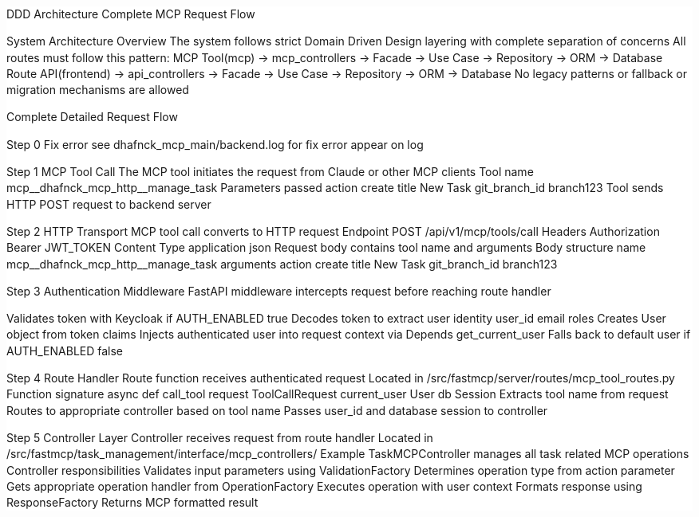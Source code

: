 DDD Architecture Complete MCP Request Flow

System Architecture Overview
The system follows strict Domain Driven Design layering with complete separation of concerns
All routes must follow this pattern: 
MCP Tool(mcp) → mcp_controllers → Facade → Use Case → Repository → ORM → Database
Route API(frontend) → api_controllers → Facade → Use Case → Repository → ORM → Database
No legacy patterns or fallback or migration mechanisms are allowed

Complete Detailed Request Flow

Step 0 Fix error
see dhafnck_mcp_main/backend.log for fix error appear on log

Step 1 MCP Tool Call
The MCP tool initiates the request from Claude or other MCP clients
Tool name mcp__dhafnck_mcp_http__manage_task
Parameters passed action create title New Task git_branch_id branch123
Tool sends HTTP POST request to backend server

Step 2 HTTP Transport
MCP tool call converts to HTTP request
Endpoint POST /api/v1/mcp/tools/call
Headers Authorization Bearer JWT_TOKEN Content Type application json
Request body contains tool name and arguments
Body structure name mcp__dhafnck_mcp_http__manage_task arguments action create title New Task git_branch_id branch123

Step 3 Authentication Middleware
FastAPI middleware intercepts request before reaching route handler

Validates token with Keycloak if AUTH_ENABLED true
Decodes token to extract user identity user_id email roles
Creates User object from token claims
Injects authenticated user into request context via Depends get_current_user
Falls back to default user if AUTH_ENABLED false

Step 4 Route Handler
Route function receives authenticated request
Located in /src/fastmcp/server/routes/mcp_tool_routes.py
Function signature async def call_tool request ToolCallRequest current_user User db Session
Extracts tool name from request
Routes to appropriate controller based on tool name
Passes user_id and database session to controller

Step 5 Controller Layer
Controller receives request from route handler
Located in /src/fastmcp/task_management/interface/mcp_controllers/
Example TaskMCPController manages all task related MCP operations
Controller responsibilities
Validates input parameters using ValidationFactory
Determines operation type from action parameter
Gets appropriate operation handler from OperationFactory
Executes operation with user context
Formats response using ResponseFactory
Returns MCP formatted result
